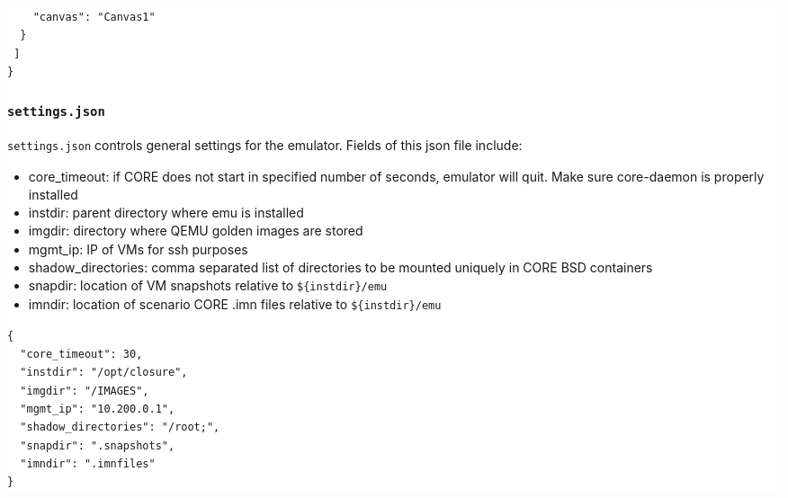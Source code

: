 ```
    "canvas": "Canvas1"
  }
 ]
}
```

### `settings.json`
`settings.json` controls general settings for the emulator. Fields of this json file include:

- core_timeout: if CORE does not start in specified number of seconds, emulator will quit. Make sure core-daemon is properly installed
- instdir: parent directory where emu is installed
- imgdir: directory where QEMU golden images are stored
- mgmt_ip: IP of VMs for ssh purposes
- shadow_directories: comma separated list of directories to be mounted uniquely in CORE BSD containers
- snapdir: location of VM snapshots relative to `${instdir}/emu`
- imndir: location of scenario CORE .imn files relative to `${instdir}/emu`

```
{
  "core_timeout": 30,
  "instdir": "/opt/closure",
  "imgdir": "/IMAGES",
  "mgmt_ip": "10.200.0.1",
  "shadow_directories": "/root;",
  "snapdir": ".snapshots",
  "imndir": ".imnfiles"
}
```
